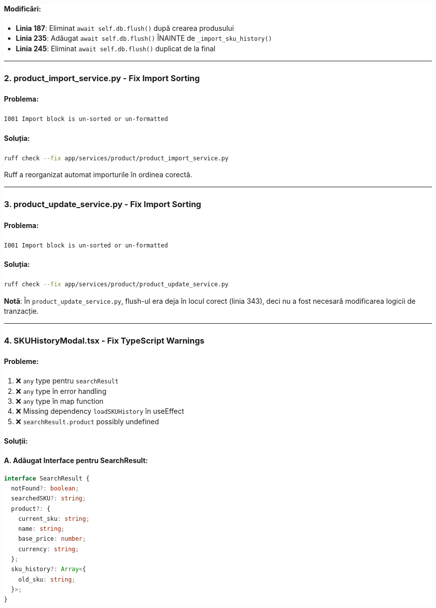 #### Modificări:
- **Linia 187**: Eliminat `await self.db.flush()` după crearea produsului
- **Linia 235**: Adăugat `await self.db.flush()` ÎNAINTE de `_import_sku_history()`
- **Linia 245**: Eliminat `await self.db.flush()` duplicat de la final

---

### 2. **product_import_service.py** - Fix Import Sorting

#### Problema:
```
I001 Import block is un-sorted or un-formatted
```

#### Soluția:
```bash
ruff check --fix app/services/product/product_import_service.py
```

Ruff a reorganizat automat importurile în ordinea corectă.

---

### 3. **product_update_service.py** - Fix Import Sorting

#### Problema:
```
I001 Import block is un-sorted or un-formatted
```

#### Soluția:
```bash
ruff check --fix app/services/product/product_update_service.py
```

**Notă**: În `product_update_service.py`, flush-ul era deja în locul corect (linia 343), deci nu a fost necesară modificarea logicii de tranzacție.

---

### 4. **SKUHistoryModal.tsx** - Fix TypeScript Warnings

#### Probleme:
1. ❌ `any` type pentru `searchResult`
2. ❌ `any` type în error handling
3. ❌ `any` type în map function
4. ❌ Missing dependency `loadSKUHistory` în useEffect
5. ❌ `searchResult.product` possibly undefined

#### Soluții:

**A. Adăugat Interface pentru SearchResult:**
```typescript
interface SearchResult {
  notFound?: boolean;
  searchedSKU?: string;
  product?: {
    current_sku: string;
    name: string;
    base_price: number;
    currency: string;
  };
  sku_history?: Array<{
    old_sku: string;
  }>;
}
```